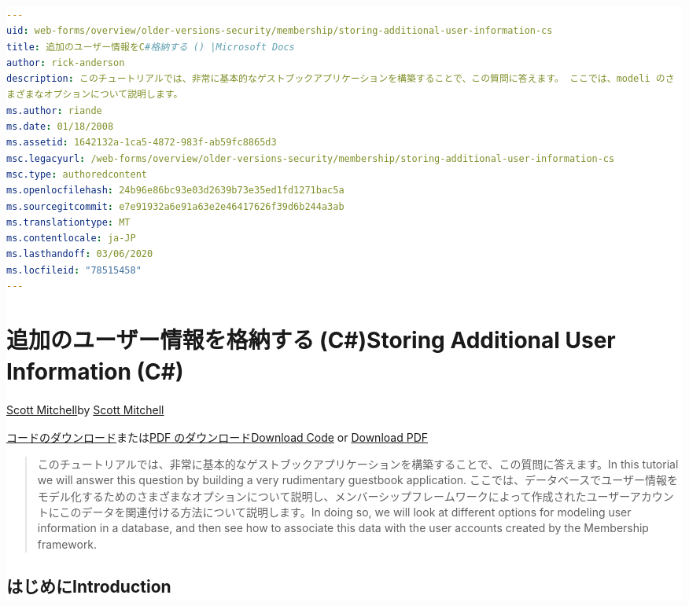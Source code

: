 ```yaml
---
uid: web-forms/overview/older-versions-security/membership/storing-additional-user-information-cs
title: 追加のユーザー情報をC#格納する () |Microsoft Docs
author: rick-anderson
description: このチュートリアルでは、非常に基本的なゲストブックアプリケーションを構築することで、この質問に答えます。 ここでは、modeli のさまざまなオプションについて説明します。
ms.author: riande
ms.date: 01/18/2008
ms.assetid: 1642132a-1ca5-4872-983f-ab59fc8865d3
msc.legacyurl: /web-forms/overview/older-versions-security/membership/storing-additional-user-information-cs
msc.type: authoredcontent
ms.openlocfilehash: 24b96e86bc93e03d2639b73e35ed1fd1271bac5a
ms.sourcegitcommit: e7e91932a6e91a63e2e46417626f39d6b244a3ab
ms.translationtype: MT
ms.contentlocale: ja-JP
ms.lasthandoff: 03/06/2020
ms.locfileid: "78515458"
---
```

# <a name="storing-additional-user-information-c"></a><span data-ttu-id="72c25-104">追加のユーザー情報を格納する (C#)</span><span class="sxs-lookup"><span data-stu-id="72c25-104">Storing Additional User Information (C#)</span></span>

<span data-ttu-id="72c25-105">[Scott Mitchell](https://twitter.com/ScottOnWriting)</span><span class="sxs-lookup"><span data-stu-id="72c25-105">by [Scott Mitchell](https://twitter.com/ScottOnWriting)</span></span>

<span data-ttu-id="72c25-106">[コードのダウンロード](https://download.microsoft.com/download/3/f/5/3f5a8605-c526-4b34-b3fd-a34167117633/ASPNET_Security_Tutorial_08_CS.zip)または[PDF のダウンロード](https://download.microsoft.com/download/3/f/5/3f5a8605-c526-4b34-b3fd-a34167117633/aspnet_tutorial08_ExtraUserInfo_cs.pdf)</span><span class="sxs-lookup"><span data-stu-id="72c25-106">[Download Code](https://download.microsoft.com/download/3/f/5/3f5a8605-c526-4b34-b3fd-a34167117633/ASPNET_Security_Tutorial_08_CS.zip) or [Download PDF](https://download.microsoft.com/download/3/f/5/3f5a8605-c526-4b34-b3fd-a34167117633/aspnet_tutorial08_ExtraUserInfo_cs.pdf)</span></span>

> <span data-ttu-id="72c25-107">このチュートリアルでは、非常に基本的なゲストブックアプリケーションを構築することで、この質問に答えます。</span><span class="sxs-lookup"><span data-stu-id="72c25-107">In this tutorial we will answer this question by building a very rudimentary guestbook application.</span></span> <span data-ttu-id="72c25-108">ここでは、データベースでユーザー情報をモデル化するためのさまざまなオプションについて説明し、メンバーシップフレームワークによって作成されたユーザーアカウントにこのデータを関連付ける方法について説明します。</span><span class="sxs-lookup"><span data-stu-id="72c25-108">In doing so, we will look at different options for modeling user information in a database, and then see how to associate this data with the user accounts created by the Membership framework.</span></span>

## <a name="introduction"></a><span data-ttu-id="72c25-109">はじめに</span><span class="sxs-lookup"><span data-stu-id="72c25-109">Introduction</span></span>
